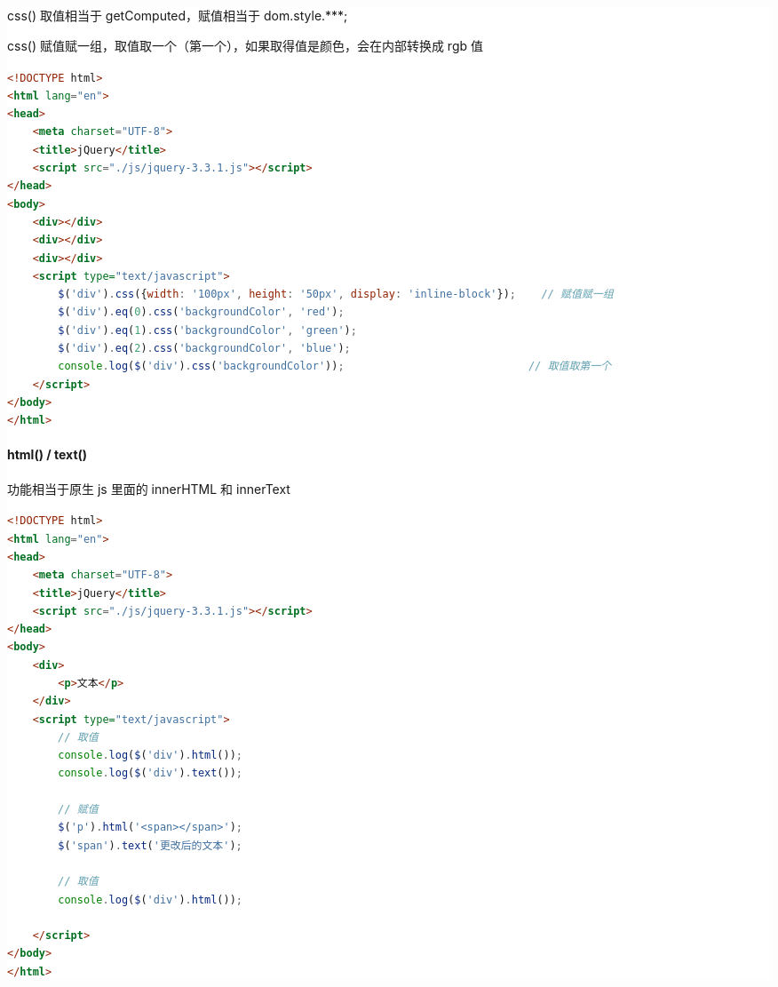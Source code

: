 css() 取值相当于 getComputed，赋值相当于 dom.style.***;

css() 赋值赋一组，取值取一个（第一个），如果取得值是颜色，会在内部转换成 rgb 值

```html
<!DOCTYPE html>
<html lang="en">
<head>
    <meta charset="UTF-8">
    <title>jQuery</title>
    <script src="./js/jquery-3.3.1.js"></script>
</head>
<body>      
    <div></div>
    <div></div>
    <div></div>
    <script type="text/javascript">
        $('div').css({width: '100px', height: '50px', display: 'inline-block'});    // 赋值赋一组
        $('div').eq(0).css('backgroundColor', 'red');
        $('div').eq(1).css('backgroundColor', 'green');
        $('div').eq(2).css('backgroundColor', 'blue');
        console.log($('div').css('backgroundColor'));                             // 取值取第一个
    </script>
</body>
</html>
```

#### html() / text()

功能相当于原生 js 里面的 innerHTML 和 innerText

```html
<!DOCTYPE html>
<html lang="en">
<head>
    <meta charset="UTF-8">
    <title>jQuery</title>
    <script src="./js/jquery-3.3.1.js"></script>
</head>
<body>      
    <div>
        <p>文本</p>
    </div>
    <script type="text/javascript">
        // 取值
        console.log($('div').html());
        console.log($('div').text());
 
        // 赋值
        $('p').html('<span></span>');
        $('span').text('更改后的文本');
 
        // 取值
        console.log($('div').html());
 
    </script>
</body>
</html>
```
